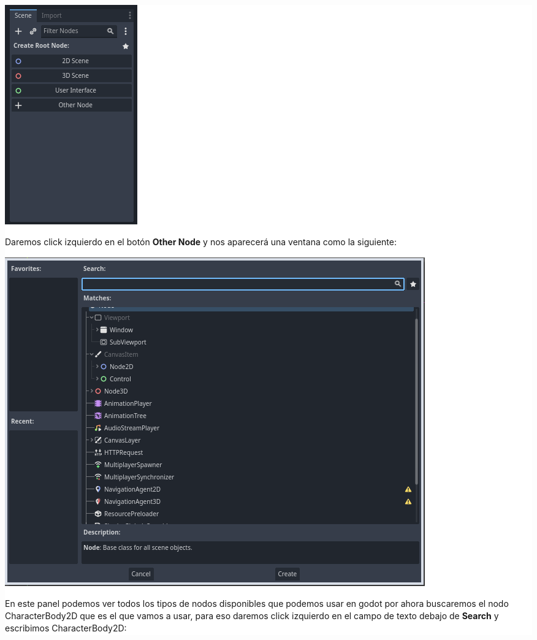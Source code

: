 ![scene_editor_panel](resources/scene_structure_import_panel_editor.png)

Daremos click izquierdo en el botón **Other Node** y nos aparecerá una ventana como la siguiente:

![search_node_window](resources/search_node_window.png)

En este panel podemos ver todos los tipos de nodos disponibles que podemos usar en godot por ahora buscaremos el nodo CharacterBody2D que es el que vamos a usar, para eso daremos click izquierdo en el campo de texto debajo de **Search** y escribimos CharacterBody2D: